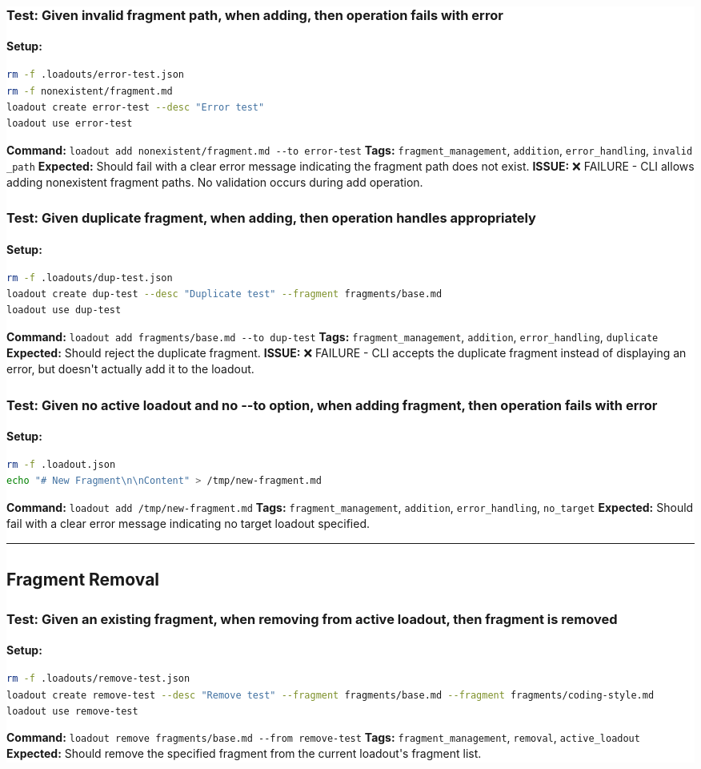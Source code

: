 ### Test: Given invalid fragment path, when adding, then operation fails with error
**Setup:**
```bash
rm -f .loadouts/error-test.json
rm -f nonexistent/fragment.md
loadout create error-test --desc "Error test"
loadout use error-test
```
**Command:** `loadout add nonexistent/fragment.md --to error-test`
**Tags:** `fragment_management`, `addition`, `error_handling`, `invalid_path`
**Expected:** Should fail with a clear error message indicating the fragment path does not exist.
**ISSUE:** ❌ FAILURE - CLI allows adding nonexistent fragment paths. No validation occurs during add operation.

### Test: Given duplicate fragment, when adding, then operation handles appropriately
**Setup:**
```bash
rm -f .loadouts/dup-test.json
loadout create dup-test --desc "Duplicate test" --fragment fragments/base.md
loadout use dup-test
```
**Command:** `loadout add fragments/base.md --to dup-test`
**Tags:** `fragment_management`, `addition`, `error_handling`, `duplicate`
**Expected:** Should reject the duplicate fragment.
**ISSUE:** ❌ FAILURE - CLI accepts the duplicate fragment instead of displaying an error, but doesn't actually add it to the loadout.

### Test: Given no active loadout and no --to option, when adding fragment, then operation fails with error
**Setup:**
```bash
rm -f .loadout.json
echo "# New Fragment\n\nContent" > /tmp/new-fragment.md
```
**Command:** `loadout add /tmp/new-fragment.md`
**Tags:** `fragment_management`, `addition`, `error_handling`, `no_target`
**Expected:** Should fail with a clear error message indicating no target loadout specified.

---

## Fragment Removal

### Test: Given an existing fragment, when removing from active loadout, then fragment is removed
**Setup:**
```bash
rm -f .loadouts/remove-test.json
loadout create remove-test --desc "Remove test" --fragment fragments/base.md --fragment fragments/coding-style.md
loadout use remove-test
```
**Command:** `loadout remove fragments/base.md --from remove-test`
**Tags:** `fragment_management`, `removal`, `active_loadout`
**Expected:** Should remove the specified fragment from the current loadout's fragment list.
